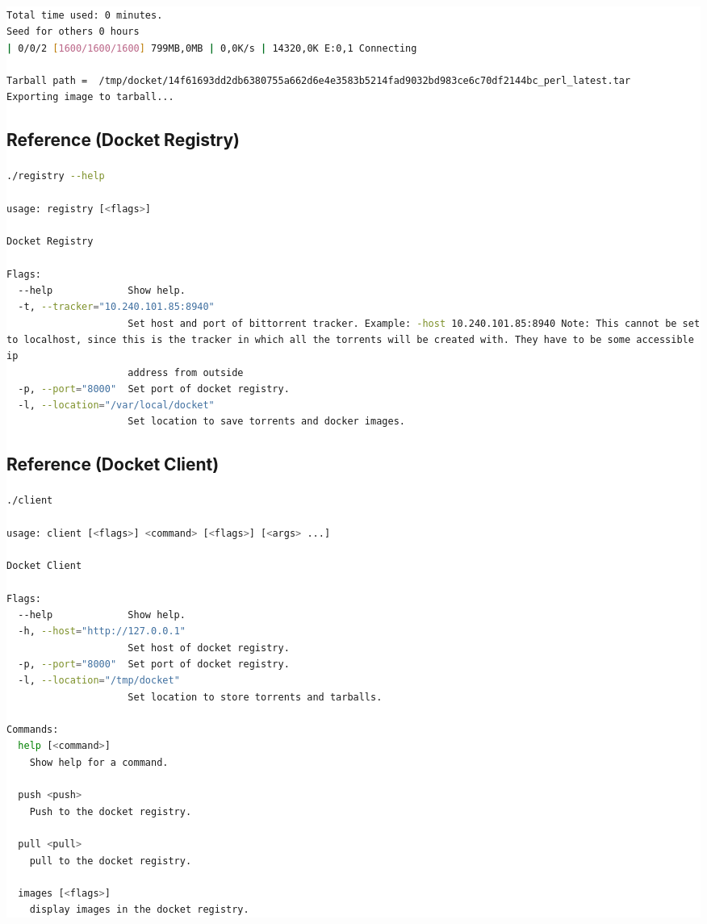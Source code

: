 ```bash
Total time used: 0 minutes.
Seed for others 0 hours
| 0/0/2 [1600/1600/1600] 799MB,0MB | 0,0K/s | 14320,0K E:0,1 Connecting

Tarball path =  /tmp/docket/14f61693dd2db6380755a662d6e4e3583b5214fad9032bd983ce6c70df2144bc_perl_latest.tar
Exporting image to tarball...
```

## Reference (Docket Registry)

```bash
./registry --help

usage: registry [<flags>]

Docket Registry

Flags:
  --help             Show help.
  -t, --tracker="10.240.101.85:8940"  
                     Set host and port of bittorrent tracker. Example: -host 10.240.101.85:8940 Note: This cannot be set to localhost, since this is the tracker in which all the torrents will be created with. They have to be some accessible ip
                     address from outside
  -p, --port="8000"  Set port of docket registry.
  -l, --location="/var/local/docket"  
                     Set location to save torrents and docker images.
```

## Reference (Docket Client)

```bash
./client 

usage: client [<flags>] <command> [<flags>] [<args> ...]

Docket Client

Flags:
  --help             Show help.
  -h, --host="http://127.0.0.1"  
                     Set host of docket registry.
  -p, --port="8000"  Set port of docket registry.
  -l, --location="/tmp/docket"  
                     Set location to store torrents and tarballs.

Commands:
  help [<command>]
    Show help for a command.

  push <push>
    Push to the docket registry.

  pull <pull>
    pull to the docket registry.

  images [<flags>]
    display images in the docket registry.

```
